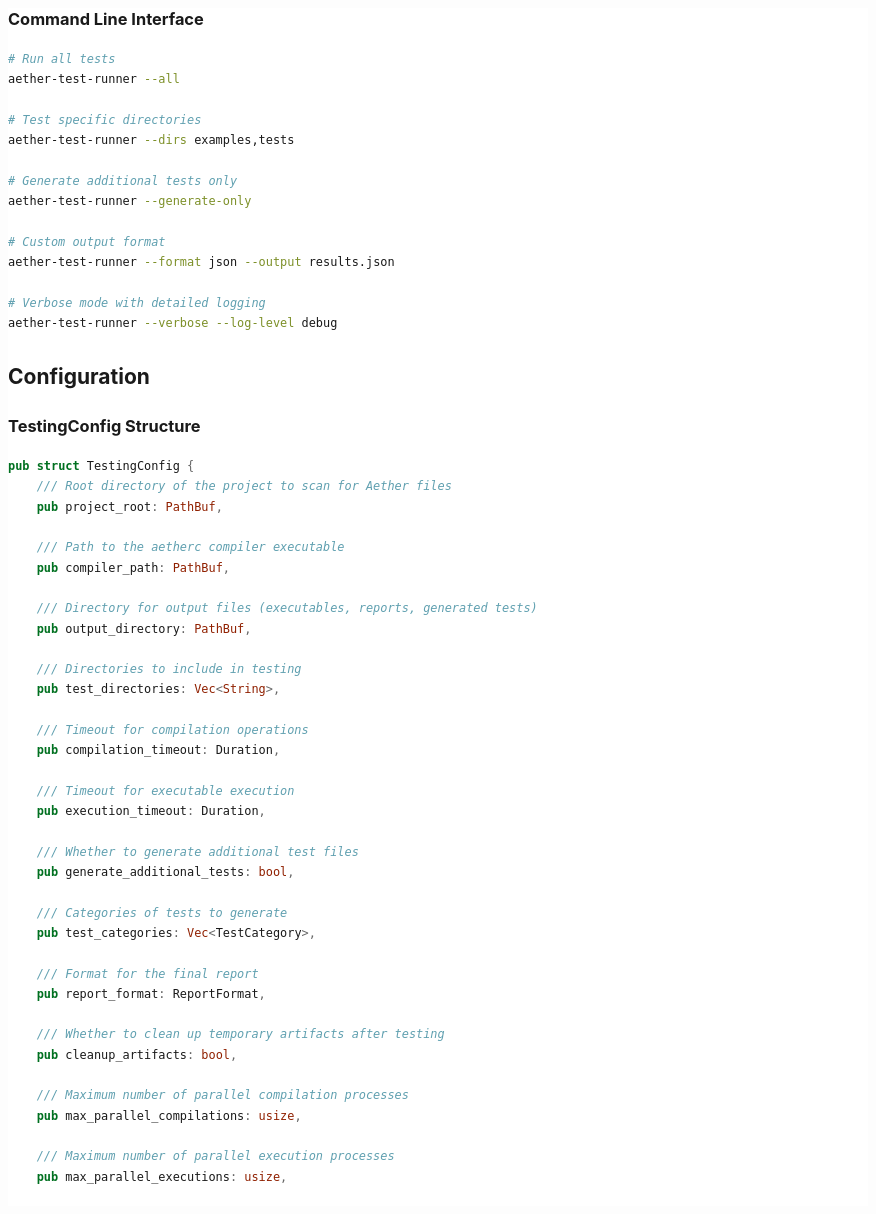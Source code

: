 ```rust
```

### Command Line Interface

```bash
# Run all tests
aether-test-runner --all

# Test specific directories
aether-test-runner --dirs examples,tests

# Generate additional tests only
aether-test-runner --generate-only

# Custom output format
aether-test-runner --format json --output results.json

# Verbose mode with detailed logging
aether-test-runner --verbose --log-level debug
```

## Configuration

### TestingConfig Structure

```rust
pub struct TestingConfig {
    /// Root directory of the project to scan for Aether files
    pub project_root: PathBuf,
    
    /// Path to the aetherc compiler executable
    pub compiler_path: PathBuf,
    
    /// Directory for output files (executables, reports, generated tests)
    pub output_directory: PathBuf,
    
    /// Directories to include in testing
    pub test_directories: Vec<String>,
    
    /// Timeout for compilation operations
    pub compilation_timeout: Duration,
    
    /// Timeout for executable execution
    pub execution_timeout: Duration,
    
    /// Whether to generate additional test files
    pub generate_additional_tests: bool,
    
    /// Categories of tests to generate
    pub test_categories: Vec<TestCategory>,
    
    /// Format for the final report
    pub report_format: ReportFormat,
    
    /// Whether to clean up temporary artifacts after testing
    pub cleanup_artifacts: bool,
    
    /// Maximum number of parallel compilation processes
    pub max_parallel_compilations: usize,
    
    /// Maximum number of parallel execution processes
    pub max_parallel_executions: usize,
    
```